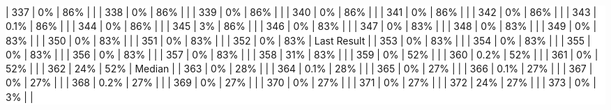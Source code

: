 | 337 | 0% | 86% |  |
| 338 | 0% | 86% |  |
| 339 | 0% | 86% |  |
| 340 | 0% | 86% |  |
| 341 | 0% | 86% |  |
| 342 | 0% | 86% |  |
| 343 | 0.1% | 86% |  |
| 344 | 0% | 86% |  |
| 345 | 3% | 86% |  |
| 346 | 0% | 83% |  |
| 347 | 0% | 83% |  |
| 348 | 0% | 83% |  |
| 349 | 0% | 83% |  |
| 350 | 0% | 83% |  |
| 351 | 0% | 83% |  |
| 352 | 0% | 83% | Last Result |
| 353 | 0% | 83% |  |
| 354 | 0% | 83% |  |
| 355 | 0% | 83% |  |
| 356 | 0% | 83% |  |
| 357 | 0% | 83% |  |
| 358 | 31% | 83% |  |
| 359 | 0% | 52% |  |
| 360 | 0.2% | 52% |  |
| 361 | 0% | 52% |  |
| 362 | 24% | 52% | Median |
| 363 | 0% | 28% |  |
| 364 | 0.1% | 28% |  |
| 365 | 0% | 27% |  |
| 366 | 0.1% | 27% |  |
| 367 | 0% | 27% |  |
| 368 | 0.2% | 27% |  |
| 369 | 0% | 27% |  |
| 370 | 0% | 27% |  |
| 371 | 0% | 27% |  |
| 372 | 24% | 27% |  |
| 373 | 0% | 3% |  |